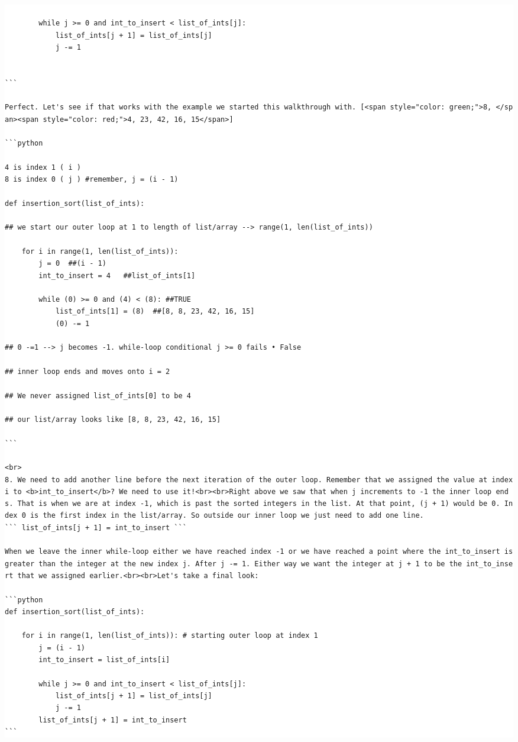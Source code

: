 ````

        while j >= 0 and int_to_insert < list_of_ints[j]:
            list_of_ints[j + 1] = list_of_ints[j]
            j -= 1


```

Perfect. Let's see if that works with the example we started this walkthrough with. [<span style="color: green;">8, </span><span style="color: red;">4, 23, 42, 16, 15</span>]

```python

4 is index 1 ( i )
8 is index 0 ( j ) #remember, j = (i - 1)

def insertion_sort(list_of_ints):

## we start our outer loop at 1 to length of list/array --> range(1, len(list_of_ints))

    for i in range(1, len(list_of_ints)):
        j = 0  ##(i - 1)
        int_to_insert = 4   ##list_of_ints[1]

        while (0) >= 0 and (4) < (8): ##TRUE
            list_of_ints[1] = (8)  ##[8, 8, 23, 42, 16, 15]
            (0) -= 1

## 0 -=1 --> j becomes -1. while-loop conditional j >= 0 fails • False

## inner loop ends and moves onto i = 2

## We never assigned list_of_ints[0] to be 4

## our list/array looks like [8, 8, 23, 42, 16, 15]

```

<br>
8. We need to add another line before the next iteration of the outer loop. Remember that we assigned the value at index i to <b>int_to_insert</b>? We need to use it!<br><br>Right above we saw that when j increments to -1 the inner loop ends. That is when we are at index -1, which is past the sorted integers in the list. At that point, (j + 1) would be 0. Index 0 is the first index in the list/array. So outside our inner loop we just need to add one line.
``` list_of_ints[j + 1] = int_to_insert ```

When we leave the inner while-loop either we have reached index -1 or we have reached a point where the int_to_insert is greater than the integer at the new index j. After j -= 1. Either way we want the integer at j + 1 to be the int_to_insert that we assigned earlier.<br><br>Let's take a final look:

```python
def insertion_sort(list_of_ints):

    for i in range(1, len(list_of_ints)): # starting outer loop at index 1
        j = (i - 1)
        int_to_insert = list_of_ints[i]

        while j >= 0 and int_to_insert < list_of_ints[j]:
            list_of_ints[j + 1] = list_of_ints[j]
            j -= 1
        list_of_ints[j + 1] = int_to_insert
```

````
